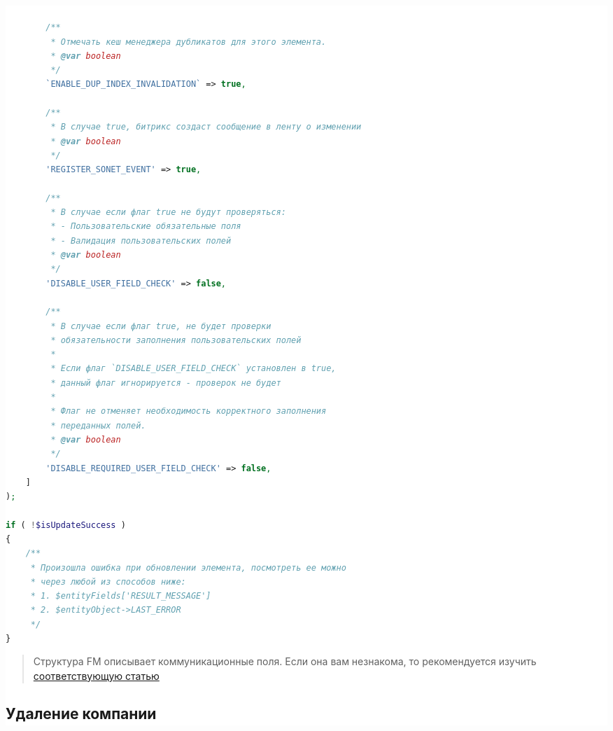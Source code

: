 ```php

        /**
         * Отмечать кеш менеджера дубликатов для этого элемента.
         * @var boolean
         */
        `ENABLE_DUP_INDEX_INVALIDATION` => true,

        /**
         * В случае true, битрикс создаст сообщение в ленту о изменении
         * @var boolean
         */
        'REGISTER_SONET_EVENT' => true,

        /**
         * В случае если флаг true не будут проверяться:
         * - Пользовательские обязательные поля
         * - Валидация пользовательских полей
         * @var boolean
         */
        'DISABLE_USER_FIELD_CHECK' => false,

        /**
         * В случае если флаг true, не будет проверки
         * обязательности заполнения пользовательских полей
         * 
         * Если флаг `DISABLE_USER_FIELD_CHECK` установлен в true,
         * данный флаг игнорируется - проверок не будет
         * 
         * Флаг не отменяет необходимость корректного заполнения
         * переданных полей.
         * @var boolean
         */
        'DISABLE_REQUIRED_USER_FIELD_CHECK' => false,
    ]
);

if ( !$isUpdateSuccess )
{
    /**
     * Произошла ошибка при обновлении элемента, посмотреть ее можно
     * через любой из способов ниже:
     * 1. $entityFields['RESULT_MESSAGE']
     * 2. $entityObject->LAST_ERROR
     */
}
```

>Структура FM описывает коммуникационные поля. Если она вам незнакома, то рекомендуется изучить [соответствующую статью](../01_Словари/30_Структуры_данных)  

## Удаление компании
